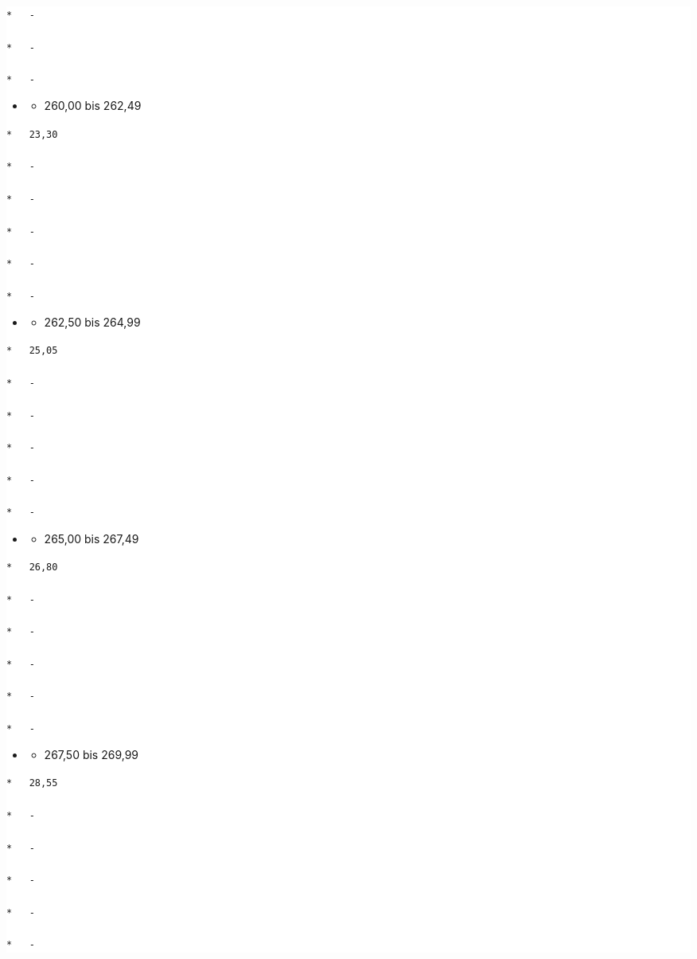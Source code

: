     *   -

    *   -

    *   -


*    *   260,00 bis 262,49

    *   23,30

    *   -

    *   -

    *   -

    *   -

    *   -


*    *   262,50 bis 264,99

    *   25,05

    *   -

    *   -

    *   -

    *   -

    *   -


*    *   265,00 bis 267,49

    *   26,80

    *   -

    *   -

    *   -

    *   -

    *   -


*    *   267,50 bis 269,99

    *   28,55

    *   -

    *   -

    *   -

    *   -

    *   -

